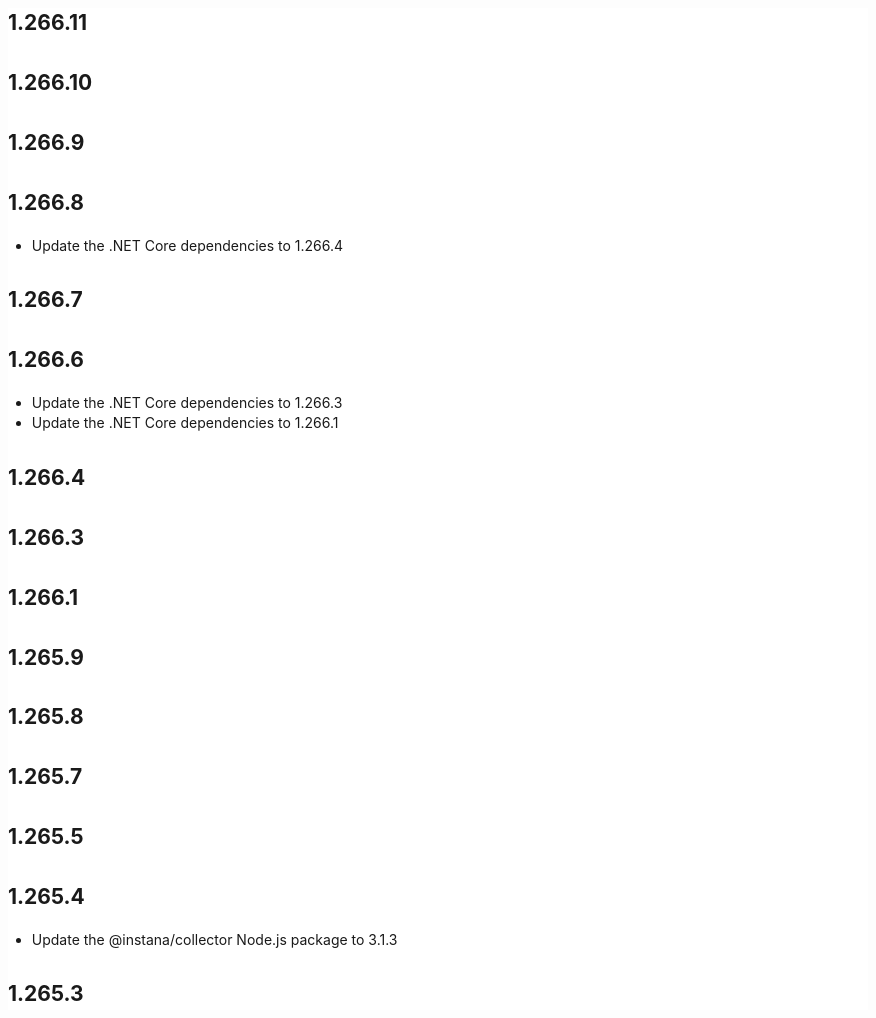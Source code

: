 
## 1.266.11


## 1.266.10


## 1.266.9


## 1.266.8

- Update the .NET Core dependencies to 1.266.4

## 1.266.7


## 1.266.6

- Update the .NET Core dependencies to 1.266.3
- Update the .NET Core dependencies to 1.266.1

## 1.266.4


## 1.266.3


## 1.266.1


## 1.265.9


## 1.265.8


## 1.265.7


## 1.265.5


## 1.265.4

- Update the @instana/collector Node.js package to 3.1.3

## 1.265.3
